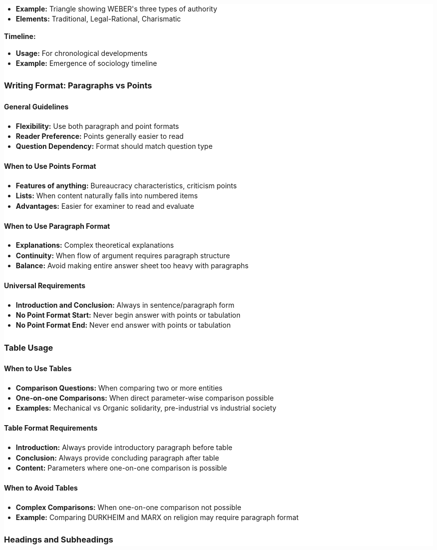 - **Example:** Triangle showing WEBER's three types of authority
- **Elements:** Traditional, Legal-Rational, Charismatic

**Timeline:**

- **Usage:** For chronological developments
- **Example:** Emergence of sociology timeline

### Writing Format: Paragraphs vs Points

#### General Guidelines

- **Flexibility:** Use both paragraph and point formats
- **Reader Preference:** Points generally easier to read
- **Question Dependency:** Format should match question type

#### When to Use Points Format

- **Features of anything:** Bureaucracy characteristics, criticism points
- **Lists:** When content naturally falls into numbered items
- **Advantages:** Easier for examiner to read and evaluate

#### When to Use Paragraph Format

- **Explanations:** Complex theoretical explanations
- **Continuity:** When flow of argument requires paragraph structure
- **Balance:** Avoid making entire answer sheet too heavy with paragraphs

#### Universal Requirements

- **Introduction and Conclusion:** Always in sentence/paragraph form
- **No Point Format Start:** Never begin answer with points or tabulation
- **No Point Format End:** Never end answer with points or tabulation

### Table Usage

#### When to Use Tables

- **Comparison Questions:** When comparing two or more entities
- **One-on-one Comparisons:** When direct parameter-wise comparison possible
- **Examples:** Mechanical vs Organic solidarity, pre-industrial vs industrial society

#### Table Format Requirements

- **Introduction:** Always provide introductory paragraph before table
- **Conclusion:** Always provide concluding paragraph after table
- **Content:** Parameters where one-on-one comparison is possible

#### When to Avoid Tables

- **Complex Comparisons:** When one-on-one comparison not possible
- **Example:** Comparing DURKHEIM and MARX on religion may require paragraph format

### Headings and Subheadings
